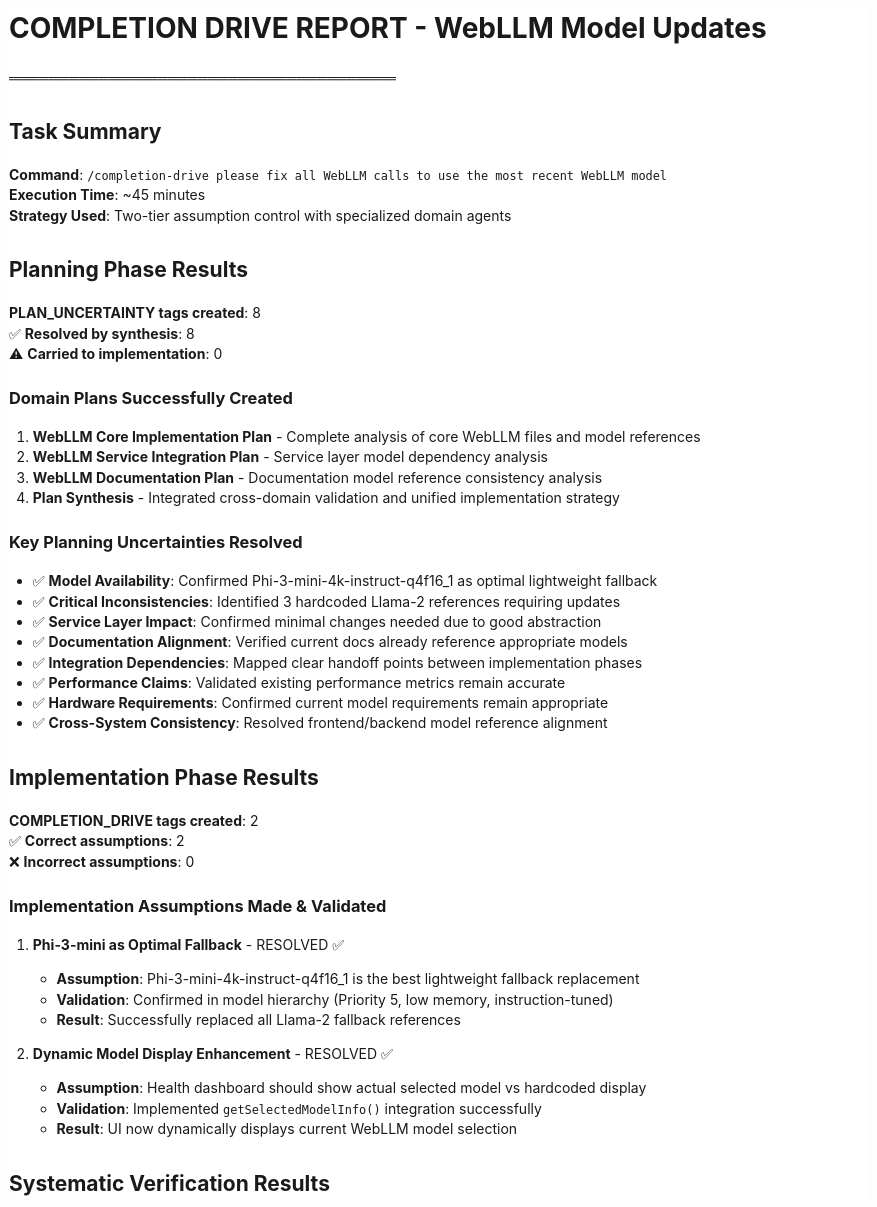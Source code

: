 # COMPLETION DRIVE REPORT - WebLLM Model Updates
═══════════════════════════════════════

## Task Summary
**Command**: `/completion-drive please fix all WebLLM calls to use the most recent WebLLM model`  
**Execution Time**: ~45 minutes  
**Strategy Used**: Two-tier assumption control with specialized domain agents

## Planning Phase Results
**PLAN_UNCERTAINTY tags created**: 8  
✅ **Resolved by synthesis**: 8  
⚠️ **Carried to implementation**: 0

### Domain Plans Successfully Created
1. **WebLLM Core Implementation Plan** - Complete analysis of core WebLLM files and model references
2. **WebLLM Service Integration Plan** - Service layer model dependency analysis  
3. **WebLLM Documentation Plan** - Documentation model reference consistency analysis
4. **Plan Synthesis** - Integrated cross-domain validation and unified implementation strategy

### Key Planning Uncertainties Resolved
- ✅ **Model Availability**: Confirmed Phi-3-mini-4k-instruct-q4f16_1 as optimal lightweight fallback
- ✅ **Critical Inconsistencies**: Identified 3 hardcoded Llama-2 references requiring updates  
- ✅ **Service Layer Impact**: Confirmed minimal changes needed due to good abstraction
- ✅ **Documentation Alignment**: Verified current docs already reference appropriate models
- ✅ **Integration Dependencies**: Mapped clear handoff points between implementation phases
- ✅ **Performance Claims**: Validated existing performance metrics remain accurate
- ✅ **Hardware Requirements**: Confirmed current model requirements remain appropriate
- ✅ **Cross-System Consistency**: Resolved frontend/backend model reference alignment

## Implementation Phase Results  
**COMPLETION_DRIVE tags created**: 2  
✅ **Correct assumptions**: 2  
❌ **Incorrect assumptions**: 0

### Implementation Assumptions Made & Validated
1. **Phi-3-mini as Optimal Fallback** - RESOLVED ✅
   - **Assumption**: Phi-3-mini-4k-instruct-q4f16_1 is the best lightweight fallback replacement
   - **Validation**: Confirmed in model hierarchy (Priority 5, low memory, instruction-tuned)
   - **Result**: Successfully replaced all Llama-2 fallback references

2. **Dynamic Model Display Enhancement** - RESOLVED ✅
   - **Assumption**: Health dashboard should show actual selected model vs hardcoded display
   - **Validation**: Implemented `getSelectedModelInfo()` integration successfully
   - **Result**: UI now dynamically displays current WebLLM model selection

## Systematic Verification Results
